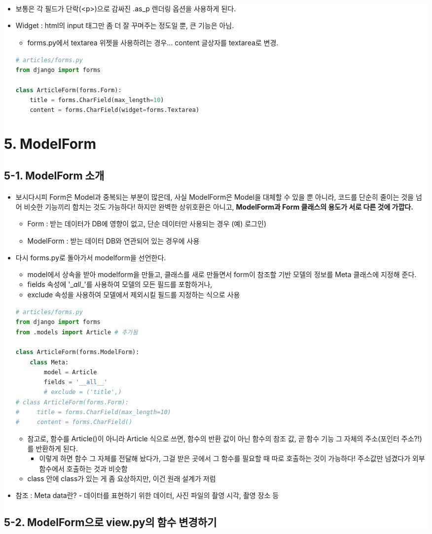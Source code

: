   - 보통은 각 필드가 단락(\<p>)으로 감싸진 .as_p 렌더링 옵션을 사용하게 된다.

- Widget : html의 input 태그만 좀 더 잘 꾸며주는 정도일 뿐, 큰 기능은 아님.

  - forms.py에서 textarea 위젯을 사용하려는 경우... content 글상자를 textarea로 변경.

  ```python
  # articles/forms.py
  from django import forms
  
  class ArticleForm(forms.Form):
      title = forms.CharField(max_length=10)
      content = forms.CharField(widget=forms.Textarea)
  ```

# 5. ModelForm

## 5-1. ModelForm 소개

- 보시다시피 Form은 Model과 중복되는 부분이 많은데, 사실 ModelForm은 Model을 대체할 수 있을 뿐 아니라, 코드를 단순히 줄이는 것을 넘어 비슷한 기능끼리 합치는 것도 가능하다! 하지만 완벽한 상위호환은 아니고, **ModelForm과 Form 클래스의 용도가 서로 다른 것에 가깝다.**

  - Form : 받는 데이터가 DB에 영향이 없고, 단순 데이터만 사용되는 경우 (예) 로그인)

  - ModelForm : 받는 데이터 DB와 연관되어 있는 경우에 사용

- 다시 forms.py로 돌아가서 modelform을 선언한다.

  - model에서 상속을 받아 modelform을 만들고, 클래스를 새로 만들면서 form이 참조할 기반 모델의 정보를 Meta 클래스에 지정해 준다.
  - fields 속성에 '\__all__'를 사용하여 모델의 모든 필드를 포함하거나,
  - exclude 속성을 사용하여 모델에서 제외시킬 필드를 지정하는 식으로 사용

  ```python
  # articles/forms.py
  from django import forms
  from .models import Article # 추가됨
  
  class ArticleForm(forms.ModelForm):
      class Meta:
          model = Article
          fields = '__all__'
          # exclude = ('title',)
  # class ArticleForm(forms.Form):
  #     title = forms.CharField(max_length=10)
  #     content = forms.CharField()
  ```

  - 참고로, 함수를 Article()이 아니라 Article 식으로 쓰면, 함수의 반환 값이 아닌 함수의 참조 값, 곧 함수 기능 그 자체의 주소(포인터 주소?!)를 반환하게 된다.
    - 이렇게 하면 함수 그 자체를 전달해 놨다가, 그걸 받은 곳에서 그 함수를 필요할 때 따로 호출하는 것이 가능하다! 주소값만 넘겼다가 외부 함수에서 호출하는 것과 비슷함
  - class 안에 class가 있는 게 좀 요상하지만, 이건 원래 설계가 저럼

- 참조 : Meta data란? - 데이터를 표현하기 위한 데이터, 사진 파일의 촬영 시각, 촬영 장소 등

## 5-2. ModelForm으로 view.py의 함수 변경하기

